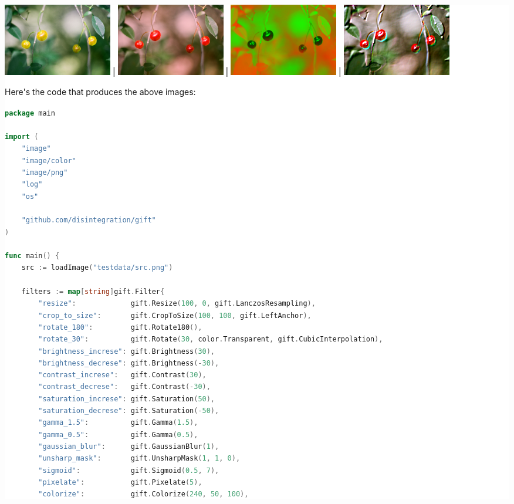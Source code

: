 ![](testdata/dst_hue_rotate.png)            | ![](testdata/dst_color_balance.png)        | ![](testdata/dst_color_func.png)           | ![](testdata/dst_convolution_emboss.png)

Here's the code that produces the above images:

```go
package main

import (
	"image"
	"image/color"
	"image/png"
	"log"
	"os"

	"github.com/disintegration/gift"
)

func main() {
	src := loadImage("testdata/src.png")

	filters := map[string]gift.Filter{
		"resize":             gift.Resize(100, 0, gift.LanczosResampling),
		"crop_to_size":       gift.CropToSize(100, 100, gift.LeftAnchor),
		"rotate_180":         gift.Rotate180(),
		"rotate_30":          gift.Rotate(30, color.Transparent, gift.CubicInterpolation),
		"brightness_increse": gift.Brightness(30),
		"brightness_decrese": gift.Brightness(-30),
		"contrast_increse":   gift.Contrast(30),
		"contrast_decrese":   gift.Contrast(-30),
		"saturation_increse": gift.Saturation(50),
		"saturation_decrese": gift.Saturation(-50),
		"gamma_1.5":          gift.Gamma(1.5),
		"gamma_0.5":          gift.Gamma(0.5),
		"gaussian_blur":      gift.GaussianBlur(1),
		"unsharp_mask":       gift.UnsharpMask(1, 1, 0),
		"sigmoid":            gift.Sigmoid(0.5, 7),
		"pixelate":           gift.Pixelate(5),
		"colorize":           gift.Colorize(240, 50, 100),
```